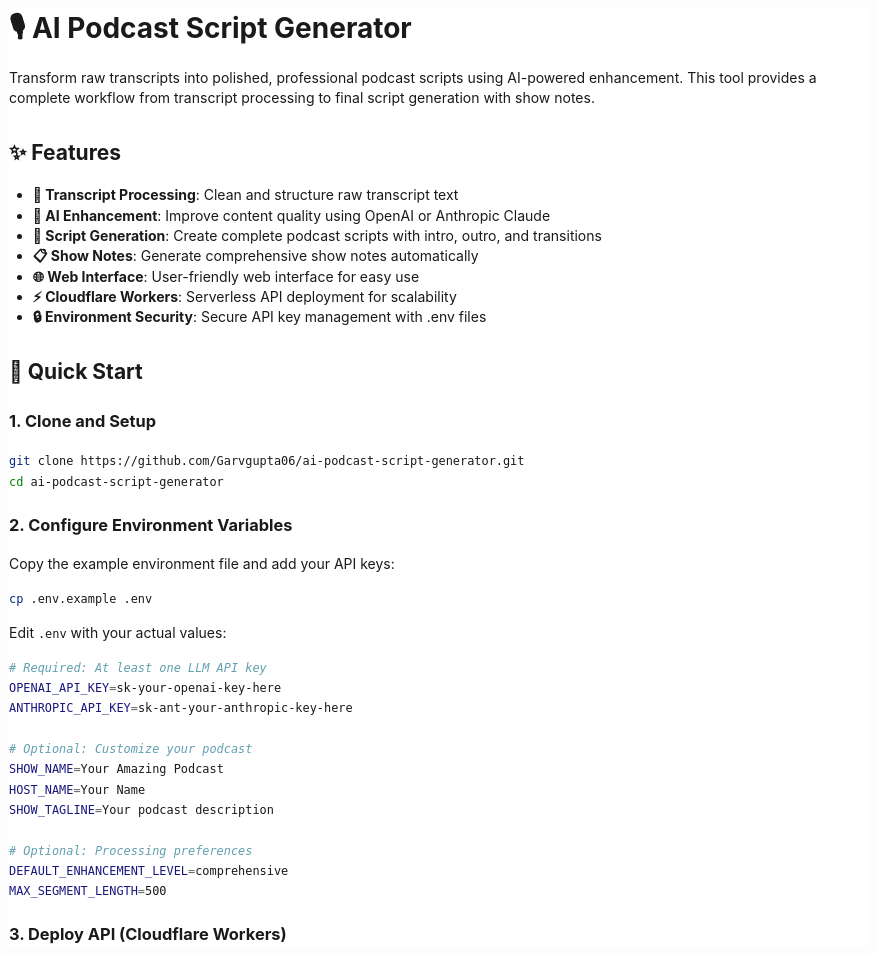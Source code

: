 # 🎙️ AI Podcast Script Generator

Transform raw transcripts into polished, professional podcast scripts using AI-powered enhancement. This tool provides a complete workflow from transcript processing to final script generation with show notes.

## ✨ Features

- **📝 Transcript Processing**: Clean and structure raw transcript text
- **🤖 AI Enhancement**: Improve content quality using OpenAI or Anthropic Claude
- **🎯 Script Generation**: Create complete podcast scripts with intro, outro, and transitions
- **📋 Show Notes**: Generate comprehensive show notes automatically
- **🌐 Web Interface**: User-friendly web interface for easy use
- **⚡ Cloudflare Workers**: Serverless API deployment for scalability
- **🔒 Environment Security**: Secure API key management with .env files

## 🚀 Quick Start

### 1. Clone and Setup

```bash
git clone https://github.com/Garvgupta06/ai-podcast-script-generator.git
cd ai-podcast-script-generator
```

### 2. Configure Environment Variables

Copy the example environment file and add your API keys:

```bash
cp .env.example .env
```

Edit `.env` with your actual values:

```bash
# Required: At least one LLM API key
OPENAI_API_KEY=sk-your-openai-key-here
ANTHROPIC_API_KEY=sk-ant-your-anthropic-key-here

# Optional: Customize your podcast
SHOW_NAME=Your Amazing Podcast
HOST_NAME=Your Name
SHOW_TAGLINE=Your podcast description

# Optional: Processing preferences
DEFAULT_ENHANCEMENT_LEVEL=comprehensive
MAX_SEGMENT_LENGTH=500
```

### 3. Deploy API (Cloudflare Workers)
